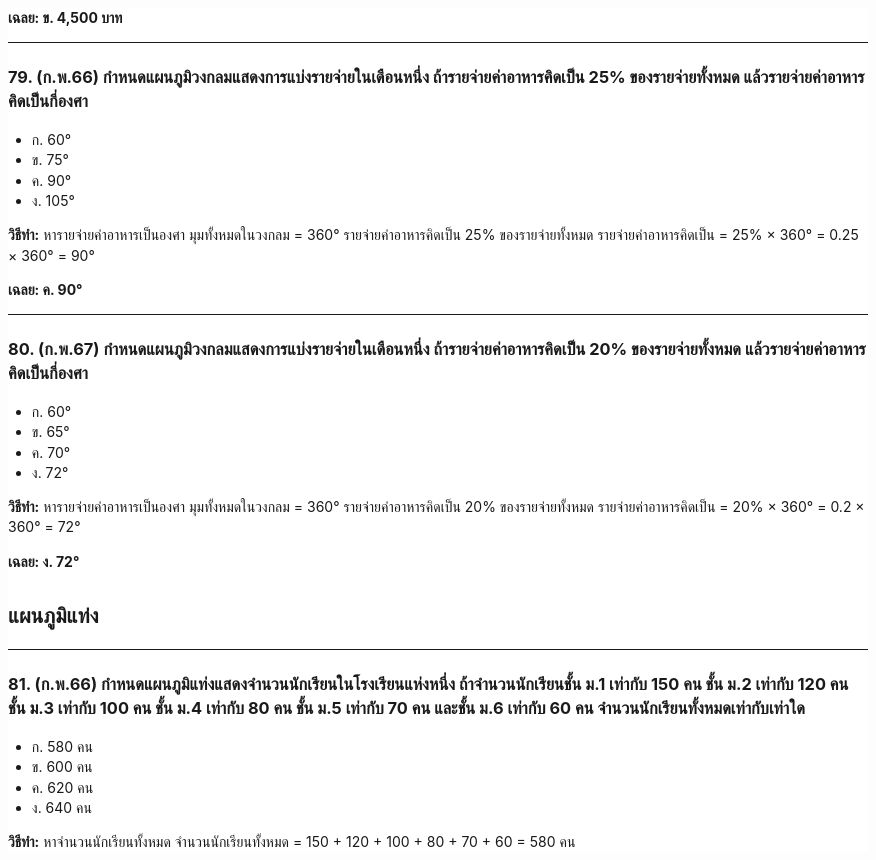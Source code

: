 **เฉลย: ข. 4,500 บาท**

---

### 79. (ก.พ.66) กำหนดแผนภูมิวงกลมแสดงการแบ่งรายจ่ายในเดือนหนึ่ง ถ้ารายจ่ายค่าอาหารคิดเป็น 25% ของรายจ่ายทั้งหมด แล้วรายจ่ายค่าอาหารคิดเป็นกี่องศา
- ก. 60°
- ข. 75°
- ค. 90°
- ง. 105°

**วิธีทำ:** หารายจ่ายค่าอาหารเป็นองศา
มุมทั้งหมดในวงกลม = 360°
รายจ่ายค่าอาหารคิดเป็น 25% ของรายจ่ายทั้งหมด
รายจ่ายค่าอาหารคิดเป็น = 25% × 360° = 0.25 × 360° = 90°

**เฉลย: ค. 90°**

---

### 80. (ก.พ.67) กำหนดแผนภูมิวงกลมแสดงการแบ่งรายจ่ายในเดือนหนึ่ง ถ้ารายจ่ายค่าอาหารคิดเป็น 20% ของรายจ่ายทั้งหมด แล้วรายจ่ายค่าอาหารคิดเป็นกี่องศา
- ก. 60°
- ข. 65°
- ค. 70°
- ง. 72°

**วิธีทำ:** หารายจ่ายค่าอาหารเป็นองศา
มุมทั้งหมดในวงกลม = 360°
รายจ่ายค่าอาหารคิดเป็น 20% ของรายจ่ายทั้งหมด
รายจ่ายค่าอาหารคิดเป็น = 20% × 360° = 0.2 × 360° = 72°

**เฉลย: ง. 72°**

## แผนภูมิแท่ง

---

### 81. (ก.พ.66) กำหนดแผนภูมิแท่งแสดงจำนวนนักเรียนในโรงเรียนแห่งหนึ่ง ถ้าจำนวนนักเรียนชั้น ม.1 เท่ากับ 150 คน ชั้น ม.2 เท่ากับ 120 คน ชั้น ม.3 เท่ากับ 100 คน ชั้น ม.4 เท่ากับ 80 คน ชั้น ม.5 เท่ากับ 70 คน และชั้น ม.6 เท่ากับ 60 คน จำนวนนักเรียนทั้งหมดเท่ากับเท่าใด
- ก. 580 คน
- ข. 600 คน
- ค. 620 คน
- ง. 640 คน

**วิธีทำ:** หาจำนวนนักเรียนทั้งหมด
จำนวนนักเรียนทั้งหมด = 150 + 120 + 100 + 80 + 70 + 60 = 580 คน
